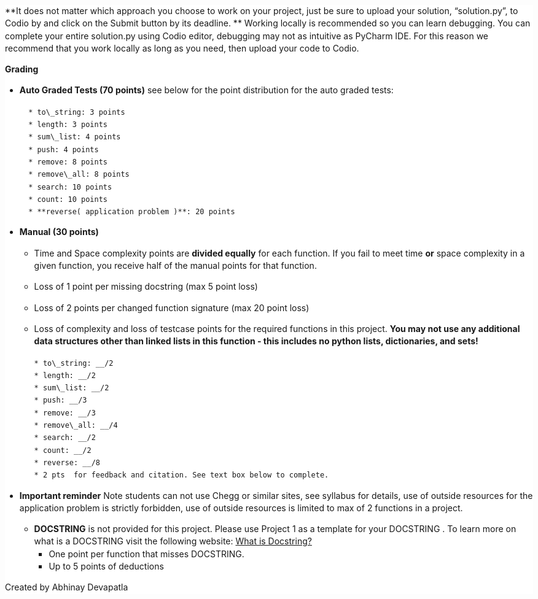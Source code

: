 
**It does not matter which approach you choose to work on your project, just be sure to upload your solution, “solution.py”, to Codio by and click on the Submit button by its deadline. **
Working locally is recommended so you can learn debugging. You can complete your entire solution.py using Codio editor, debugging may not as intuitive as PyCharm IDE. For this reason we recommend that you work locally as long as you need, then upload your code to Codio.


**Grading**

* **Auto Graded Tests (70 points)** see below for the point distribution for the auto graded tests:

        * to\_string: 3 points
        * length: 3 points
        * sum\_list: 4 points
        * push: 4 points
        * remove: 8 points
        * remove\_all: 8 points
        * search: 10 points
        * count: 10 points
        * **reverse( application problem )**: 20 points

* **Manual (30 points)**
  * Time and Space complexity points are **divided equally** for each function. If you fail to meet time **or** space complexity in a given function, you receive half of the manual points for that function.
  * Loss of 1 point per missing docstring (max 5 point loss)
  * Loss of 2 points per changed function signature (max 20 point loss)
  * Loss of complexity and loss of testcase points for the required functions in this project. **You may not use any additional data structures other than linked lists in this function - this includes no python lists, dictionaries, and sets!**
 
        * to\_string: __/2
        * length: __/2
        * sum\_list: __/2
        * push: __/3
        * remove: __/3
        * remove\_all: __/4
        * search: __/2
        * count: __/2
        * reverse: __/8
        * 2 pts  for feedback and citation. See text box below to complete.
* **Important reminder**
Note students can not use Chegg or similar sites, see syllabus for details, use of outside resources for the application problem is strictly forbidden, use of outside resources is limited to max of 2 functions in a project.


    * **DOCSTRING** is not provided for this project. Please use Project 1 as a template for your DOCSTRING . 
    To learn more on what is a DOCSTRING visit the following website: [What is Docstring?](https://peps.python.org/pep-0257/)
      * One point per function that misses DOCSTRING.
      * Up to 5 points of deductions

Created by Abhinay Devapatla
